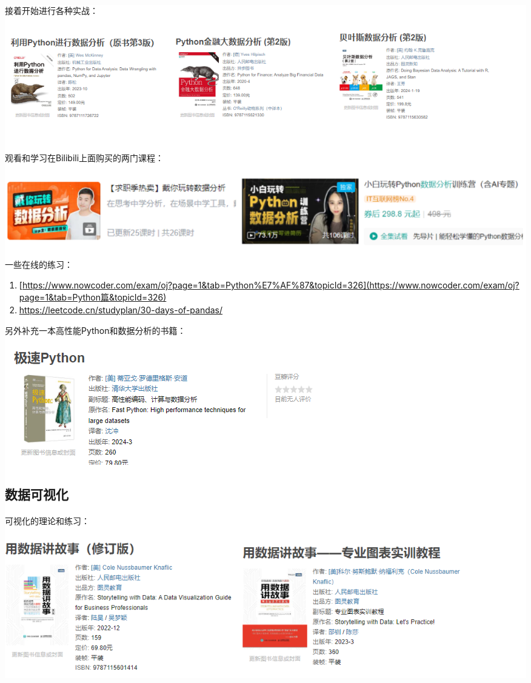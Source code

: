接着开始进行各种实战：

![image-20240607174941426](./2024%E5%B9%B4%E7%9A%84%E5%B9%B4%E5%BA%A6%E8%AE%A1%E5%88%92/image-20240607174941426.png)

观看和学习在Bilibili上面购买的两门课程：

![image-20240607175042078](./2024%E5%B9%B4%E7%9A%84%E5%B9%B4%E5%BA%A6%E8%AE%A1%E5%88%92/image-20240607175042078.png)

一些在线的练习：

1. [https://www.nowcoder.com/exam/oj?page=1&tab=Python%E7%AF%87&topicId=326](https://www.nowcoder.com/exam/oj?page=1&tab=Python篇&topicId=326)
2. https://leetcode.cn/studyplan/30-days-of-pandas/

另外补充一本高性能Python和数据分析的书籍：

![image-20240607183827564](./2024%E5%B9%B4%E7%9A%84%E5%B9%B4%E5%BA%A6%E8%AE%A1%E5%88%92/image-20240607183827564.png)

## 数据可视化

可视化的理论和练习：

![image-20240607180134580](./2024%E5%B9%B4%E7%9A%84%E5%B9%B4%E5%BA%A6%E8%AE%A1%E5%88%92/image-20240607180134580.png)
